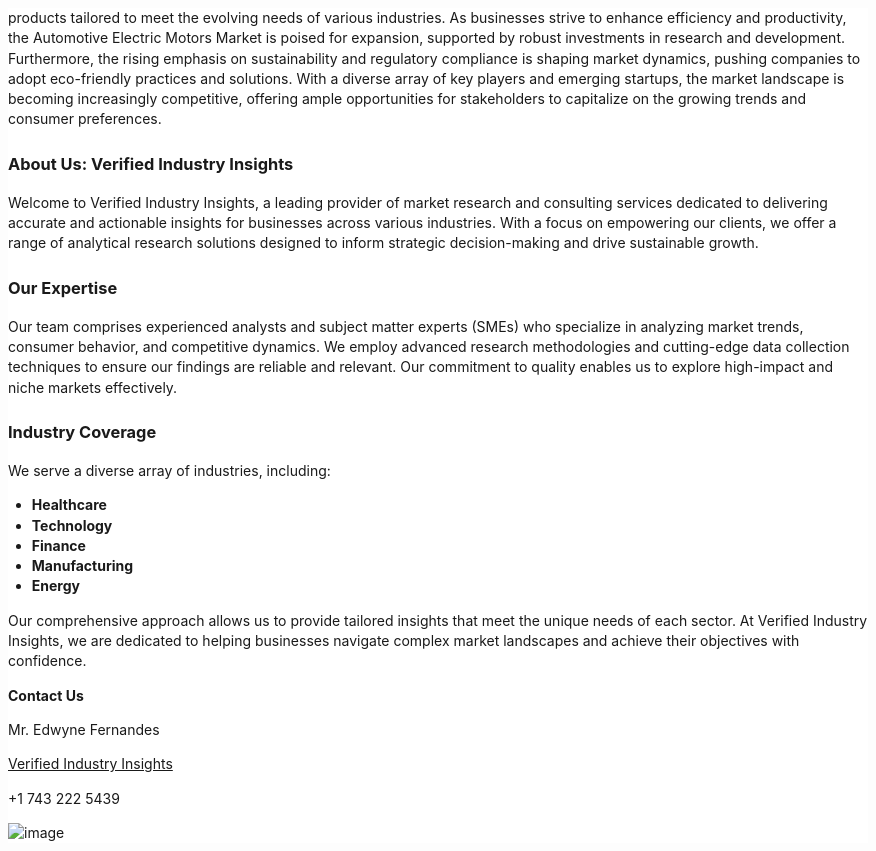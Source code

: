 products tailored to meet the evolving needs of various industries. As businesses strive to enhance efficiency and productivity, the Automotive Electric Motors Market is poised for expansion, supported by robust investments in research and development. Furthermore, the rising emphasis on sustainability and regulatory compliance is shaping market dynamics, pushing companies to adopt eco-friendly practices and solutions. With a diverse array of key players and emerging startups, the market landscape is becoming increasingly competitive, offering ample opportunities for stakeholders to capitalize on the growing trends and consumer preferences.</p><h3>About Us: Verified Industry Insights</h3><p>Welcome to Verified Industry Insights, a leading provider of market research and consulting services dedicated to delivering accurate and actionable insights for businesses across various industries. With a focus on empowering our clients, we offer a range of analytical research solutions designed to inform strategic decision-making and drive sustainable growth.</p><h3>Our Expertise</h3><p>Our team comprises experienced analysts and subject matter experts (SMEs) who specialize in analyzing market trends, consumer behavior, and competitive dynamics. We employ advanced research methodologies and cutting-edge data collection techniques to ensure our findings are reliable and relevant. Our commitment to quality enables us to explore high-impact and niche markets effectively.</p><h3>Industry Coverage</h3><p>We serve a diverse array of industries, including:</p><ul><li><strong>Healthcare</strong></li><li><strong>Technology</strong></li><li><strong>Finance</strong></li><li><strong>Manufacturing</strong></li><li><strong>Energy</strong></li></ul><p>Our comprehensive approach allows us to provide tailored insights that meet the unique needs of each sector. At Verified Industry Insights, we are dedicated to helping businesses navigate complex market landscapes and achieve their objectives with confidence.</p><p><strong>Contact Us</strong></p><p>Mr. Edwyne Fernandes</p><p><a href="https://www.verifiedindustryinsights.com/">Verified Industry Insights</a></p><p>+1 743 222 5439</p>
![image](https://github.com/user-attachments/assets/382f0051-7473-41a9-ad82-2e916b7eca01)
